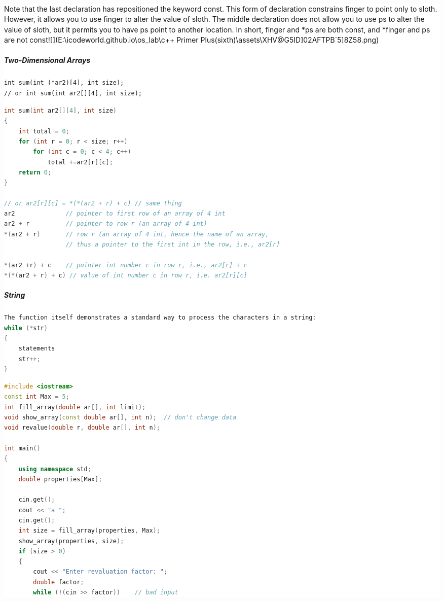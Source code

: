 Note that the last declaration has repositioned the keyword const. This form of declaration constrains finger to point only to sloth. However, it allows you to use finger to alter the value of sloth. The middle declaration does not allow you to use ps to alter the value of sloth, but it permits you to have ps point to another location. In short, finger and *ps are both const, and *finger and ps are not const![](E:\icodeworld.github.io\os_lab\c++ Primer Plus(sixth)\assets\XHV@G5ID]02AFTPB`5]8Z58.png)

##### Two-Dimensional Arrays

```
int sum(int (*ar2)[4], int size);
// or int sum(int ar2[][4], int size);
```

```c++
int sum(int ar2[][4], int size)
{
    int total = 0;
    for (int r = 0; r < size; r++)
    	for (int c = 0; c < 4; c++)
    		total +=ar2[r][c];
    return 0;
}

// or ar2[r][c] = *(*(ar2 + r) + c)	// same thing
ar2              // pointer to first row of an array of 4 int
ar2 + r          // pointer to row r (an array of 4 int)
*(ar2 + r)       // row r (an array of 4 int, hence the name of an array,
                 // thus a pointer to the first int in the row, i.e., ar2[r]

*(ar2 +r) + c    // pointer int number c in row r, i.e., ar2[r] + c
*(*(ar2 + r) + c) // value of int number c in row r, i.e. ar2[r][c]
```

##### String

```c++
The function itself demonstrates a standard way to process the characters in a string:
while (*str)
{
    statements
    str++;
}
```

```c++
#include <iostream>
const int Max = 5;
int fill_array(double ar[], int limit);
void show_array(const double ar[], int n);	// don't change data
void revalue(double r, double ar[], int n);

int main()
{
	using namespace std;
	double properties[Max];
	
	cin.get();
	cout << "a ";
	cin.get();
	int size = fill_array(properties, Max);
	show_array(properties, size);
	if (size > 0)
	{
		cout << "Enter revaluation factor: ";
		double factor;
		while (!(cin >> factor))	// bad input 
```